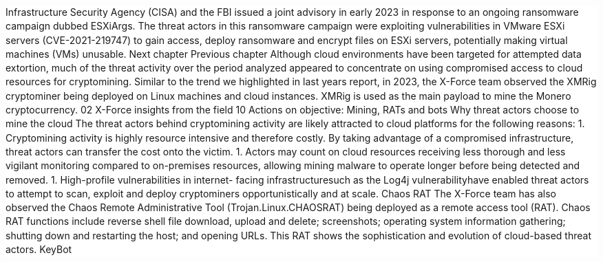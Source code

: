 Infrastructure Security Agency (CISA) and 
the FBI issued a joint advisory in early 2023 
in response to an ongoing ransomware 
campaign dubbed ESXiArgs. The threat 
actors in this ransomware campaign were 
exploiting vulnerabilities in VMware ESXi 
servers (CVE\-2021\-219747\) to gain access, 
deploy ransomware and encrypt files on 
ESXi servers, potentially making virtual 
machines (VMs) unusable.
Next chapter
Previous chapter
Although cloud environments have been 
targeted for attempted data extortion, 
much of the threat activity over the period 
analyzed appeared to concentrate on using 
compromised access to cloud resources 
for cryptomining. Similar to the trend we 
highlighted in last years report, in 2023, 
the X\-Force team observed the XMRig 
cryptominer being deployed on Linux 
machines and cloud instances. XMRig 
is used as the main payload to mine the 
Monero cryptocurrency.
02
X\-Force insights from the field
10
Actions on objective:
Mining, RATs and bots
Why threat actors choose to mine
the cloud
The threat actors behind cryptomining 
activity are likely attracted to cloud 
platforms for the following reasons: 
1\. Cryptomining activity is highly resource 
intensive and therefore costly. By 
taking advantage of a compromised 
infrastructure, threat actors can transfer 
the cost onto the victim. 
1\. Actors may count on cloud resources 
receiving less thorough and less vigilant 
monitoring compared to on\-premises 
resources, allowing mining malware to 
operate longer before being detected
and removed. 
1\. High\-profile vulnerabilities in internet\-
facing infrastructuresuch as the Log4j 
vulnerabilityhave enabled threat actors 
to attempt to scan, exploit and deploy 
cryptominers opportunistically and
at scale.
Chaos RAT
The X\-Force team has also observed 
the Chaos Remote Administrative Tool 
(Trojan.Linux.CHAOSRAT) being deployed 
as a remote access tool (RAT). Chaos 
RAT functions include reverse shell file 
download, upload and delete; screenshots; 
operating system information gathering; 
shutting down and restarting the host; 
and opening URLs. This RAT shows the 
sophistication and evolution of cloud\-based 
threat actors.
KeyBot